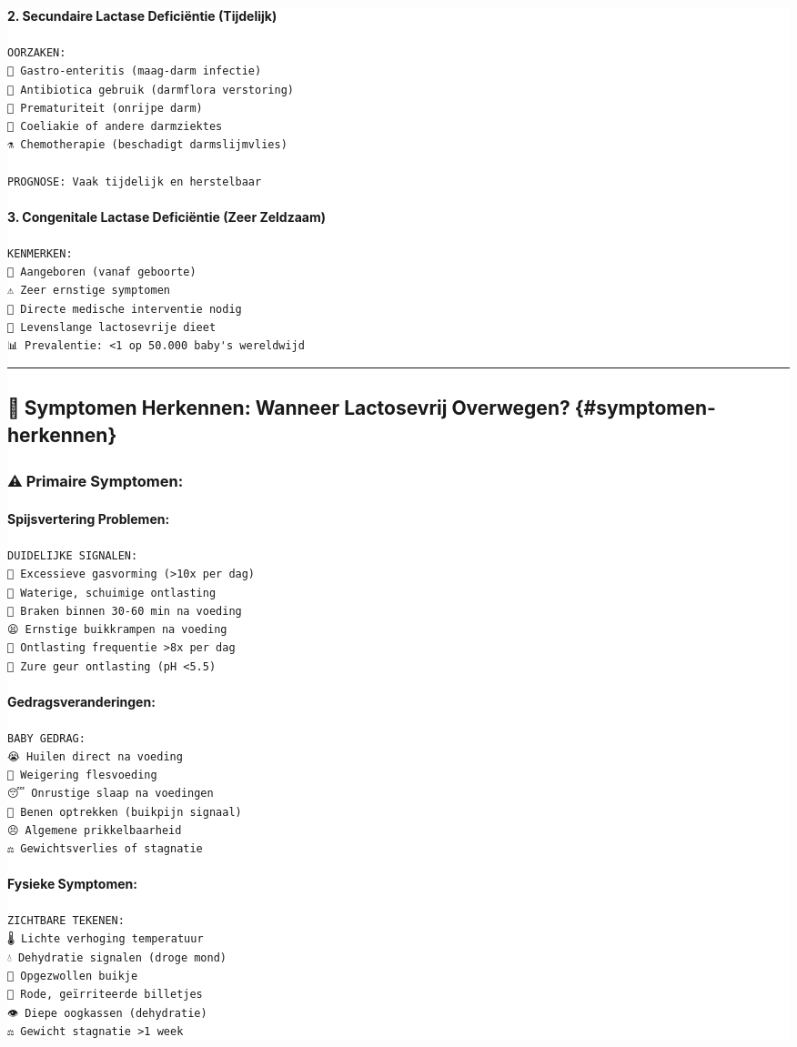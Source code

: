 #### **2. Secundaire Lactase Deficiëntie (Tijdelijk)**
```
OORZAKEN:
🦠 Gastro-enteritis (maag-darm infectie)
💊 Antibiotica gebruik (darmflora verstoring)
🏥 Prematuriteit (onrijpe darm)
🤒 Coeliakie of andere darmziektes
⚗️ Chemotherapie (beschadigt darmslijmvlies)

PROGNOSE: Vaak tijdelijk en herstelbaar
```

#### **3. Congenitale Lactase Deficiëntie (Zeer Zeldzaam)**
```
KENMERKEN:
🧬 Aangeboren (vanaf geboorte)
⚠️ Zeer ernstige symptomen
🏥 Directe medische interventie nodig
💊 Levenslange lactosevrije dieet
📊 Prevalentie: <1 op 50.000 baby's wereldwijd
```

---

## 🚨 **Symptomen Herkennen: Wanneer Lactosevrij Overwegen?** {#symptomen-herkennen}

### **⚠️ Primaire Symptomen:**

#### **Spijsvertering Problemen:**
```
DUIDELIJKE SIGNALEN:
💨 Excessieve gasvorming (>10x per dag)
💩 Waterige, schuimige ontlasting
🤢 Braken binnen 30-60 min na voeding
😫 Ernstige buikkrampen na voeding
🔄 Ontlasting frequentie >8x per dag
👃 Zure geur ontlasting (pH <5.5)
```

#### **Gedragsveranderingen:**
```
BABY GEDRAG:
😭 Huilen direct na voeding
🚫 Weigering flesvoeding
😴 Onrustige slaap na voedingen
🤲 Benen optrekken (buikpijn signaal)
😣 Algemene prikkelbaarheid
⚖️ Gewichtsverlies of stagnatie
```

#### **Fysieke Symptomen:**
```
ZICHTBARE TEKENEN:
🌡️ Lichte verhoging temperatuur
💧 Dehydratie signalen (droge mond)
👶 Opgezwollen buikje
🍑 Rode, geïrriteerde billetjes
👁️ Diepe oogkassen (dehydratie)
⚖️ Gewicht stagnatie >1 week
```
